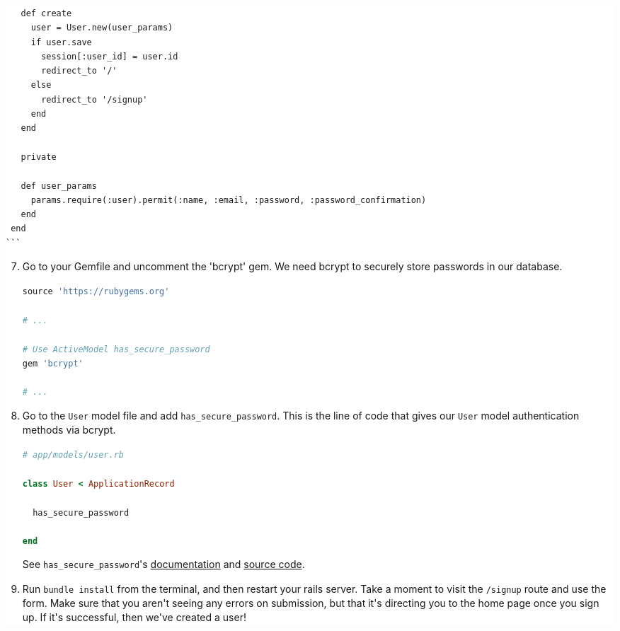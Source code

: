        def create
         user = User.new(user_params)
         if user.save
           session[:user_id] = user.id
           redirect_to '/'
         else
           redirect_to '/signup'
         end
       end

       private

       def user_params
         params.require(:user).permit(:name, :email, :password, :password_confirmation)
       end
     end
    ```

7. Go to your Gemfile and uncomment the 'bcrypt' gem. We need bcrypt to securely store passwords in our database.

    ```ruby
    source 'https://rubygems.org'

    # ...

    # Use ActiveModel has_secure_password
    gem 'bcrypt'

    # ...

    ```

7. Go to the `User` model file and add ``` has_secure_password ```. This is the line of code that gives our `User` model authentication methods via bcrypt.

    ```ruby
    # app/models/user.rb

    class User < ApplicationRecord

      has_secure_password

    end
    ```

    See `has_secure_password`'s [documentation](http://api.rubyonrails.org/classes/ActiveModel/SecurePassword/ClassMethods.html) and [source code](https://github.com/rails/rails/blob/5-0-stable/activemodel/lib/active_model/secure_password.rb#L53).

9. Run ``` bundle install ``` from the terminal, and then restart your rails server. Take a moment to visit the `/signup` route and use the form. Make sure that you aren't seeing any errors on submission, but that it's directing you to the home page once you sign up. If it's successful, then we've created a user!
